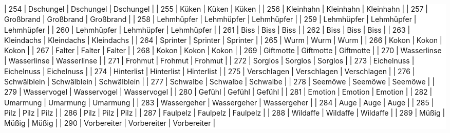 | 254 | Dschungel | Dschungel | Dschungel |
| 255 | Küken | Küken | Küken |
| 256 | Kleinhahn | Kleinhahn | Kleinhahn |
| 257 | Großbrand | Großbrand | Großbrand |
| 258 | Lehmhüpfer | Lehmhüpfer | Lehmhüpfer |
| 259 | Lehmhüpfer | Lehmhüpfer | Lehmhüpfer |
| 260 | Lehmhüpfer | Lehmhüpfer | Lehmhüpfer |
| 261 | Biss | Biss | Biss |
| 262 | Biss | Biss | Biss |
| 263 | Kleindachs | Kleindachs | Kleindachs |
| 264 | Sprinter | Sprinter | Sprinter |
| 265 | Wurm | Wurm | Wurm |
| 266 | Kokon | Kokon | Kokon |
| 267 | Falter | Falter | Falter |
| 268 | Kokon | Kokon | Kokon |
| 269 | Giftmotte | Giftmotte | Giftmotte |
| 270 | Wasserlinse | Wasserlinse | Wasserlinse |
| 271 | Frohmut | Frohmut | Frohmut |
| 272 | Sorglos | Sorglos | Sorglos |
| 273 | Eichelnuss | Eichelnuss | Eichelnuss |
| 274 | Hinterlist | Hinterlist | Hinterlist |
| 275 | Verschlagen | Verschlagen | Verschlagen |
| 276 | Schwälblein | Schwälblein | Schwälblein |
| 277 | Schwalbe | Schwalbe | Schwalbe |
| 278 | Seemöwe | Seemöwe | Seemöwe |
| 279 | Wasservogel | Wasservogel | Wasservogel |
| 280 | Gefühl | Gefühl | Gefühl |
| 281 | Emotion | Emotion | Emotion |
| 282 | Umarmung | Umarmung | Umarmung |
| 283 | Wassergeher | Wassergeher | Wassergeher |
| 284 | Auge | Auge | Auge |
| 285 | Pilz | Pilz | Pilz |
| 286 | Pilz | Pilz | Pilz |
| 287 | Faulpelz | Faulpelz | Faulpelz |
| 288 | Wildaffe | Wildaffe | Wildaffe |
| 289 | Müßig | Müßig | Müßig |
| 290 | Vorbereiter | Vorbereiter | Vorbereiter |